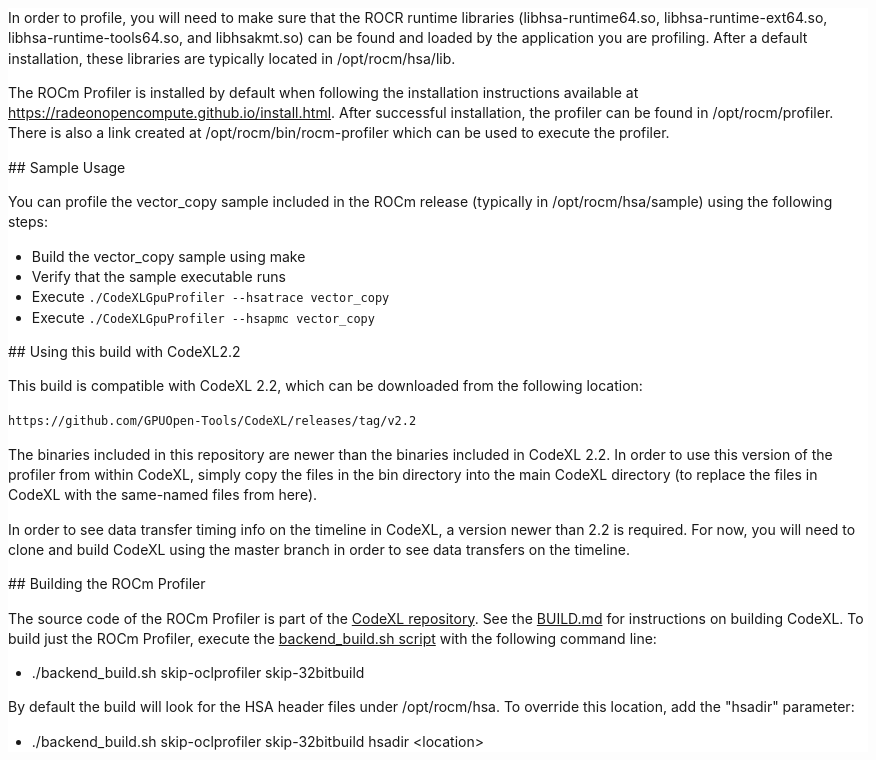 In order to profile, you will need to make sure that the ROCR runtime
libraries (libhsa-runtime64.so, libhsa-runtime-ext64.so,
libhsa-runtime-tools64.so, and libhsakmt.so) can be found and loaded by the
application you are profiling. After a default installation, these libraries
are typically located in /opt/rocm/hsa/lib.

The ROCm Profiler is installed by default when following the installation
instructions available at https://radeonopencompute.github.io/install.html.
After successful installation, the profiler can be found in /opt/rocm/profiler.
There is also a link created at /opt/rocm/bin/rocm-profiler which can be used
to execute the profiler.

<A NAME="SampleUsage">
## Sample Usage

You can profile the vector_copy sample included in the ROCm release (typically in /opt/rocm/hsa/sample)
using the following steps:
 * Build the vector_copy sample using make
 * Verify that the sample executable runs
 * Execute `./CodeXLGpuProfiler --hsatrace vector_copy`
 * Execute `./CodeXLGpuProfiler --hsapmc vector_copy`

<A NAME="CodeXL2.2">
## Using this build with CodeXL2.2

This build is compatible with CodeXL 2.2, which can be downloaded from the
following location:

    https://github.com/GPUOpen-Tools/CodeXL/releases/tag/v2.2

The binaries included in this repository are newer than the binaries included in
CodeXL 2.2. In order to use this version of the profiler from within CodeXL, simply
copy the files in the bin directory into the main CodeXL directory (to replace the files
in CodeXL with the same-named files from here).

In order to see data transfer timing info on the timeline in CodeXL, a version newer than
2.2 is required. For now, you will need to clone and build CodeXL using the master branch
in order to see data transfers on the timeline.

<A NAME="Building">
## Building the ROCm Profiler

The source code of the ROCm Profiler is part of the [CodeXL repository](https://github.com/GPUOpen-Tools/CodeXL). See the [BUILD.md](https://github.com/GPUOpen-Tools/CodeXL/blob/master/BUILD.md) for instructions on building CodeXL. To build just the ROCm Profiler, execute the [backend_build.sh script](https://github.com/GPUOpen-Tools/CodeXL/blob/master/CodeXL/Components/GpuProfiling/Build/backend_build.sh) with the following command line:
 * ./backend_build.sh skip-oclprofiler skip-32bitbuild

By default the build will look for the HSA header files under /opt/rocm/hsa. To override this location, add the "hsadir" parameter:
 * ./backend_build.sh skip-oclprofiler skip-32bitbuild hsadir &lt;location&gt; 
